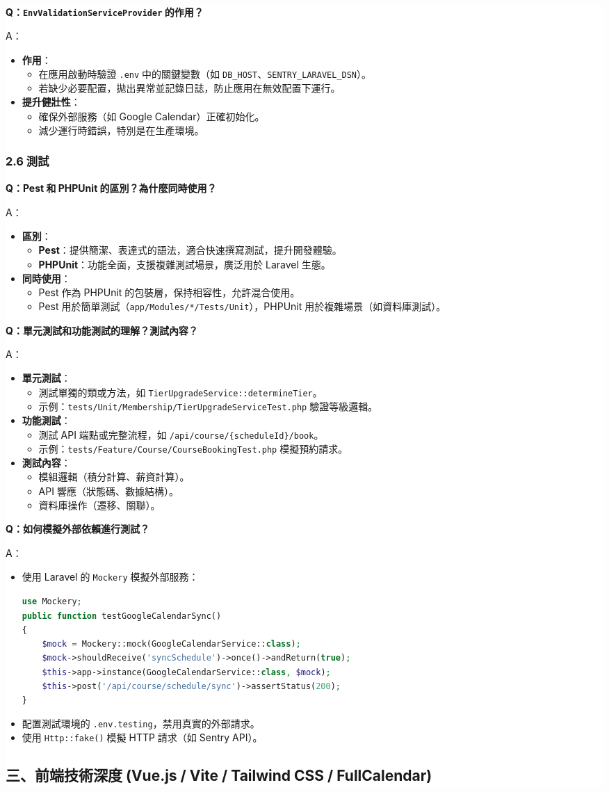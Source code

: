 **Q：`EnvValidationServiceProvider` 的作用？**

A：
- **作用**：
  - 在應用啟動時驗證 `.env` 中的關鍵變數（如 `DB_HOST`、`SENTRY_LARAVEL_DSN`）。
  - 若缺少必要配置，拋出異常並記錄日誌，防止應用在無效配置下運行。
- **提升健壯性**：
  - 確保外部服務（如 Google Calendar）正確初始化。
  - 減少運行時錯誤，特別是在生產環境。

### 2.6 測試

**Q：Pest 和 PHPUnit 的區別？為什麼同時使用？**

A：
- **區別**：
  - **Pest**：提供簡潔、表達式的語法，適合快速撰寫測試，提升開發體驗。
  - **PHPUnit**：功能全面，支援複雜測試場景，廣泛用於 Laravel 生態。
- **同時使用**：
  - Pest 作為 PHPUnit 的包裝層，保持相容性，允許混合使用。
  - Pest 用於簡單測試（`app/Modules/*/Tests/Unit`），PHPUnit 用於複雜場景（如資料庫測試）。

**Q：單元測試和功能測試的理解？測試內容？**

A：
- **單元測試**：
  - 測試單獨的類或方法，如 `TierUpgradeService::determineTier`。
  - 示例：`tests/Unit/Membership/TierUpgradeServiceTest.php` 驗證等級邏輯。
- **功能測試**：
  - 測試 API 端點或完整流程，如 `/api/course/{scheduleId}/book`。
  - 示例：`tests/Feature/Course/CourseBookingTest.php` 模擬預約請求。
- **測試內容**：
  - 模組邏輯（積分計算、薪資計算）。
  - API 響應（狀態碼、數據結構）。
  - 資料庫操作（遷移、關聯）。

**Q：如何模擬外部依賴進行測試？**

A：
- 使用 Laravel 的 `Mockery` 模擬外部服務：
  ```php
  use Mockery;
  public function testGoogleCalendarSync()
  {
      $mock = Mockery::mock(GoogleCalendarService::class);
      $mock->shouldReceive('syncSchedule')->once()->andReturn(true);
      $this->app->instance(GoogleCalendarService::class, $mock);
      $this->post('/api/course/schedule/sync')->assertStatus(200);
  }
  ```
- 配置測試環境的 `.env.testing`，禁用真實的外部請求。
- 使用 `Http::fake()` 模擬 HTTP 請求（如 Sentry API）。

## 三、前端技術深度 (Vue.js / Vite / Tailwind CSS / FullCalendar)
